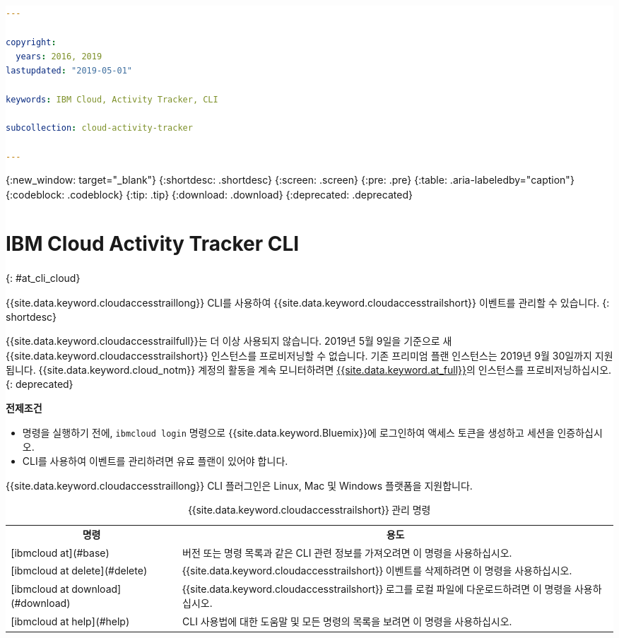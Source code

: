 ```yaml
---

copyright:
  years: 2016, 2019
lastupdated: "2019-05-01"

keywords: IBM Cloud, Activity Tracker, CLI

subcollection: cloud-activity-tracker

---
```


{:new_window: target="_blank"}
{:shortdesc: .shortdesc}
{:screen: .screen}
{:pre: .pre}
{:table: .aria-labeledby="caption"}
{:codeblock: .codeblock}
{:tip: .tip}
{:download: .download}
{:deprecated: .deprecated}


# IBM Cloud Activity Tracker CLI
{: #at_cli_cloud}

{{site.data.keyword.cloudaccesstraillong}} CLI를 사용하여 {{site.data.keyword.cloudaccesstrailshort}} 이벤트를 관리할 수 있습니다.
{: shortdesc}

{{site.data.keyword.cloudaccesstrailfull}}는 더 이상 사용되지 않습니다. 2019년 5월 9일을 기준으로 새 {{site.data.keyword.cloudaccesstrailshort}} 인스턴스를 프로비저닝할 수 없습니다. 기존 프리미엄 플랜 인스턴스는 2019년 9월 30일까지 지원됩니다. {{site.data.keyword.cloud_notm}} 계정의 활동을 계속 모니터하려면 [{{site.data.keyword.at_full}}](/docs/services/Activity-Tracker-with-LogDNA?topic=logdnaat-getting-started#getting-started)의 인스턴스를 프로비저닝하십시오.
{: deprecated}


**전제조건**
* 명령을 실행하기 전에, `ibmcloud login` 명령으로 {{site.data.keyword.Bluemix}}에 로그인하여 액세스 토큰을 생성하고 세션을 인증하십시오.
* CLI를 사용하여 이벤트를 관리하려면 유료 플랜이 있어야 합니다.

{{site.data.keyword.cloudaccesstraillong}} CLI 플러그인은 Linux, Mac 및 Windows 플랫폼을 지원합니다.

<table>
  <caption>{{site.data.keyword.cloudaccesstrailshort}} 관리 명령</caption>
  <tr>
    <th>명령</th>
    <th>용도</th>
  </tr>
  <tr>
    <td>[ibmcloud at](#base)</td>
    <td>버전 또는 명령 목록과 같은 CLI 관련 정보를 가져오려면 이 명령을 사용하십시오.</td>
  </tr>
  <tr>
    <td>[ibmcloud at delete](#delete)</td>
    <td>{{site.data.keyword.cloudaccesstrailshort}} 이벤트를 삭제하려면 이 명령을 사용하십시오.</td>
  </tr>
  <tr>
    <td>[ibmcloud at download](#download)</td>
    <td>{{site.data.keyword.cloudaccesstrailshort}} 로그를 로컬 파일에 다운로드하려면 이 명령을 사용하십시오. </td>
  </tr>
  <tr>
    <td>[ibmcloud at help](#help)</td>
    <td>CLI 사용법에 대한 도움말 및 모든 명령의 목록을 보려면 이 명령을 사용하십시오.</td>